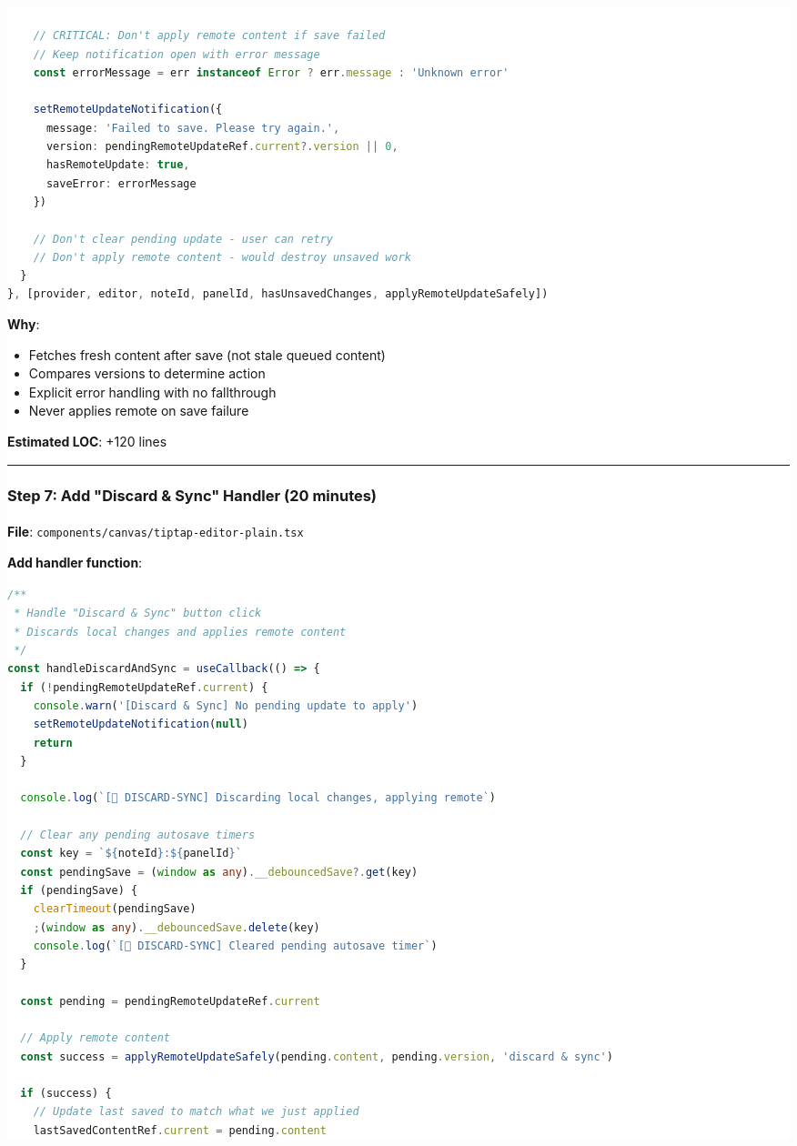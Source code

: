 ```typescript

    // CRITICAL: Don't apply remote content if save failed
    // Keep notification open with error message
    const errorMessage = err instanceof Error ? err.message : 'Unknown error'

    setRemoteUpdateNotification({
      message: 'Failed to save. Please try again.',
      version: pendingRemoteUpdateRef.current?.version || 0,
      hasRemoteUpdate: true,
      saveError: errorMessage
    })

    // Don't clear pending update - user can retry
    // Don't apply remote content - would destroy unsaved work
  }
}, [provider, editor, noteId, panelId, hasUnsavedChanges, applyRemoteUpdateSafely])
```

**Why**:
- Fetches fresh content after save (not stale queued content)
- Compares versions to determine action
- Explicit error handling with no fallthrough
- Never applies remote on save failure

**Estimated LOC**: +120 lines

---

### Step 7: Add "Discard & Sync" Handler (20 minutes)

**File**: `components/canvas/tiptap-editor-plain.tsx`

**Add handler function**:

```typescript
/**
 * Handle "Discard & Sync" button click
 * Discards local changes and applies remote content
 */
const handleDiscardAndSync = useCallback(() => {
  if (!pendingRemoteUpdateRef.current) {
    console.warn('[Discard & Sync] No pending update to apply')
    setRemoteUpdateNotification(null)
    return
  }

  console.log(`[🔧 DISCARD-SYNC] Discarding local changes, applying remote`)

  // Clear any pending autosave timers
  const key = `${noteId}:${panelId}`
  const pendingSave = (window as any).__debouncedSave?.get(key)
  if (pendingSave) {
    clearTimeout(pendingSave)
    ;(window as any).__debouncedSave.delete(key)
    console.log(`[🔧 DISCARD-SYNC] Cleared pending autosave timer`)
  }

  const pending = pendingRemoteUpdateRef.current

  // Apply remote content
  const success = applyRemoteUpdateSafely(pending.content, pending.version, 'discard & sync')

  if (success) {
    // Update last saved to match what we just applied
    lastSavedContentRef.current = pending.content
```